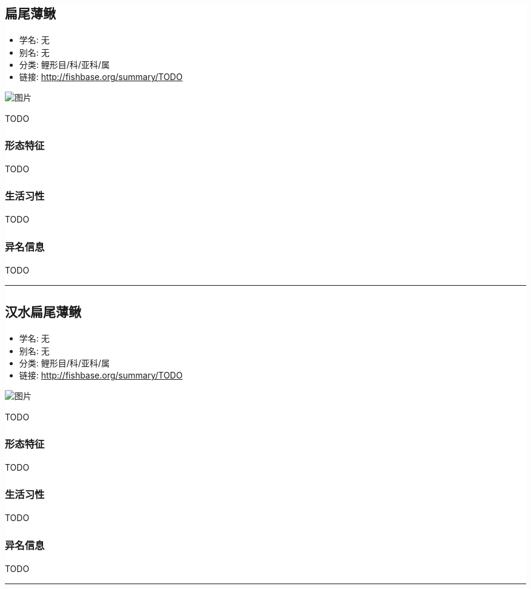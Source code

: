 
## 扁尾薄鳅

- 学名: 无
- 别名: 无
- 分类: 鲤形目/科/亚科/属
- 链接: <http://fishbase.org/summary/TODO>

![图片](photos/扁尾薄鳅.jpg)

TODO

### 形态特征

TODO

### 生活习性

TODO

### 异名信息

TODO

------



## 汉水扁尾薄鳅

- 学名: 无
- 别名: 无
- 分类: 鲤形目/科/亚科/属
- 链接: <http://fishbase.org/summary/TODO>

![图片](photos/汉水扁尾薄鳅.jpg)

TODO

### 形态特征

TODO

### 生活习性

TODO

### 异名信息

TODO

------


